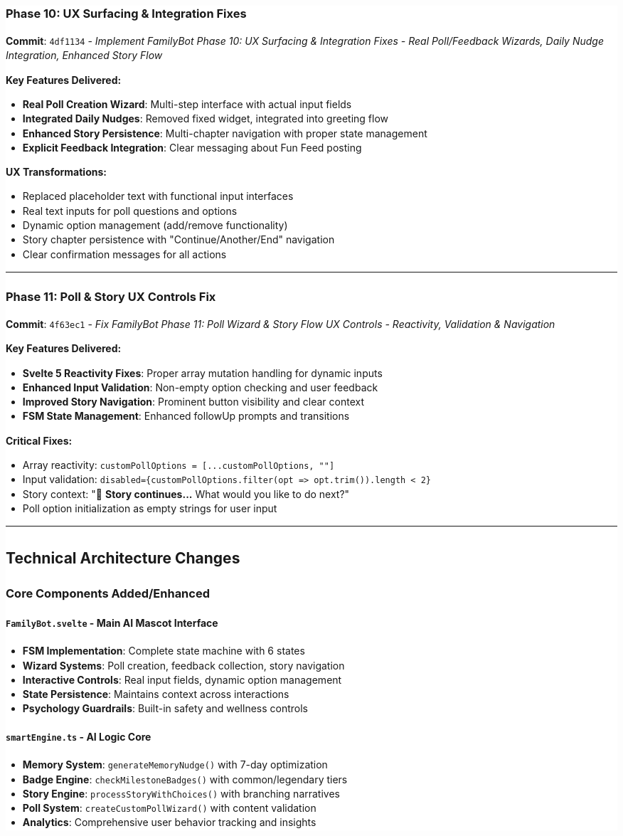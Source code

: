 ### Phase 10: UX Surfacing & Integration Fixes
**Commit**: `4df1134` - *Implement FamilyBot Phase 10: UX Surfacing & Integration Fixes - Real Poll/Feedback Wizards, Daily Nudge Integration, Enhanced Story Flow*

**Key Features Delivered:**
- **Real Poll Creation Wizard**: Multi-step interface with actual input fields
- **Integrated Daily Nudges**: Removed fixed widget, integrated into greeting flow
- **Enhanced Story Persistence**: Multi-chapter navigation with proper state management
- **Explicit Feedback Integration**: Clear messaging about Fun Feed posting

**UX Transformations:**
- Replaced placeholder text with functional input interfaces
- Real text inputs for poll questions and options
- Dynamic option management (add/remove functionality)
- Story chapter persistence with "Continue/Another/End" navigation
- Clear confirmation messages for all actions

---

### Phase 11: Poll & Story UX Controls Fix
**Commit**: `4f63ec1` - *Fix FamilyBot Phase 11: Poll Wizard & Story Flow UX Controls - Reactivity, Validation & Navigation*

**Key Features Delivered:**
- **Svelte 5 Reactivity Fixes**: Proper array mutation handling for dynamic inputs
- **Enhanced Input Validation**: Non-empty option checking and user feedback
- **Improved Story Navigation**: Prominent button visibility and clear context
- **FSM State Management**: Enhanced followUp prompts and transitions

**Critical Fixes:**
- Array reactivity: `customPollOptions = [...customPollOptions, ""]`
- Input validation: `disabled={customPollOptions.filter(opt => opt.trim()).length < 2}`
- Story context: "📖 **Story continues...** What would you like to do next?"
- Poll option initialization as empty strings for user input

---

## Technical Architecture Changes

### Core Components Added/Enhanced

#### `FamilyBot.svelte` - Main AI Mascot Interface
- **FSM Implementation**: Complete state machine with 6 states
- **Wizard Systems**: Poll creation, feedback collection, story navigation
- **Interactive Controls**: Real input fields, dynamic option management
- **State Persistence**: Maintains context across interactions
- **Psychology Guardrails**: Built-in safety and wellness controls

#### `smartEngine.ts` - AI Logic Core
- **Memory System**: `generateMemoryNudge()` with 7-day optimization
- **Badge Engine**: `checkMilestoneBadges()` with common/legendary tiers
- **Story Engine**: `processStoryWithChoices()` with branching narratives
- **Poll System**: `createCustomPollWizard()` with content validation
- **Analytics**: Comprehensive user behavior tracking and insights
